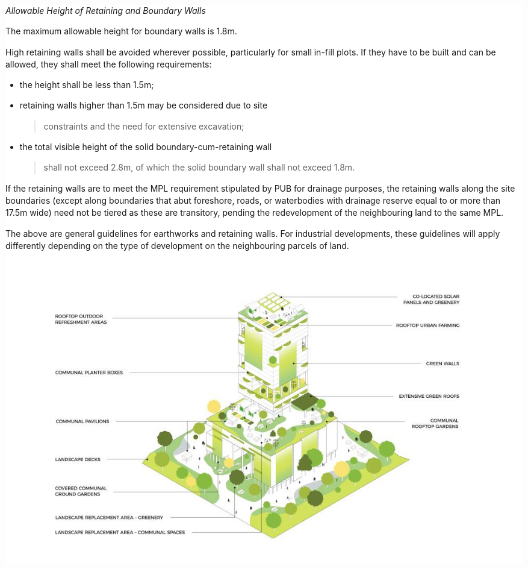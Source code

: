 *Allowable Height of Retaining and Boundary Walls*

The maximum allowable height for boundary walls is 1.8m.

High retaining walls shall be avoided wherever possible, particularly
for small in-fill plots. If they have to be built and can be allowed,
they shall meet the following requirements:

-   the height shall be less than 1.5m;

-   retaining walls higher than 1.5m may be considered due to site
    > constraints and the need for extensive excavation;

-   the total visible height of the solid boundary-cum-retaining wall
    > shall not exceed 2.8m, of which the solid boundary wall shall not
    > exceed 1.8m.

If the retaining walls are to meet the MPL requirement stipulated by PUB
for drainage purposes, the retaining walls along the site boundaries
(except along boundaries that abut foreshore, roads, or waterbodies with
drainage reserve equal to or more than 17.5m wide) need not be tiered as
these are transitory, pending the redevelopment of the neighbouring land
to the same MPL.

The above are general guidelines for earthworks and retaining walls. For
industrial developments, these guidelines will apply differently
depending on the type of development on the neighbouring parcels of
land.

![Earthworks for industrial scenrios where the guidelines apply](media/image25.jpeg)
